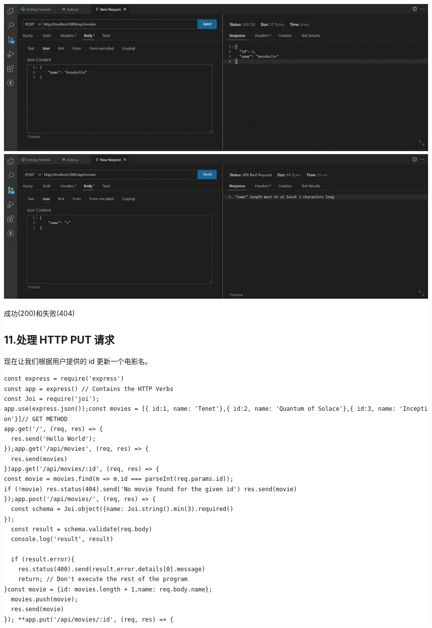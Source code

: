 ![](img/25da862280d00f5b258fcd0ab3c8d1ca.png)![](img/b871f7985e1cddb656467f8fa4a440ba.png)

成功(200)和失败(404)

## 11.处理 HTTP PUT 请求

现在让我们根据用户提供的 id 更新一个电影名。

```
const express = require('express')
const app = express() // Contains the HTTP Verbs
const Joi = require('joi');
app.use(express.json());const movies = [{ id:1, name: 'Tenet'},{ id:2, name: 'Quantum of Solace'},{ id:3, name: 'Inception'}]// GET METHOD
app.get('/', (req, res) => {
  res.send('Hello World');
});app.get('/api/movies', (req, res) => {
  res.send(movies)
})app.get('/api/movies/:id', (req, res) => {
const movie = movies.find(m => m.id === parseInt(req.params.id));
if (!movie) res.status(404).send('No movie found for the given id') res.send(movie)
});app.post('/api/movies/', (req, res) => {
  const schema = Joi.object({name: Joi.string().min(3).required()
});
  const result = schema.validate(req.body)
  console.log('result', result)

  if (result.error){
    res.status(400).send(result.error.details[0].message)
    return; // Don't execute the rest of the program
}const movie = {id: movies.length + 1,name: req.body.name};
  movies.push(movie);
  res.send(movie)
}); **app.put('/api/movies/:id', (req, res) => {
```
